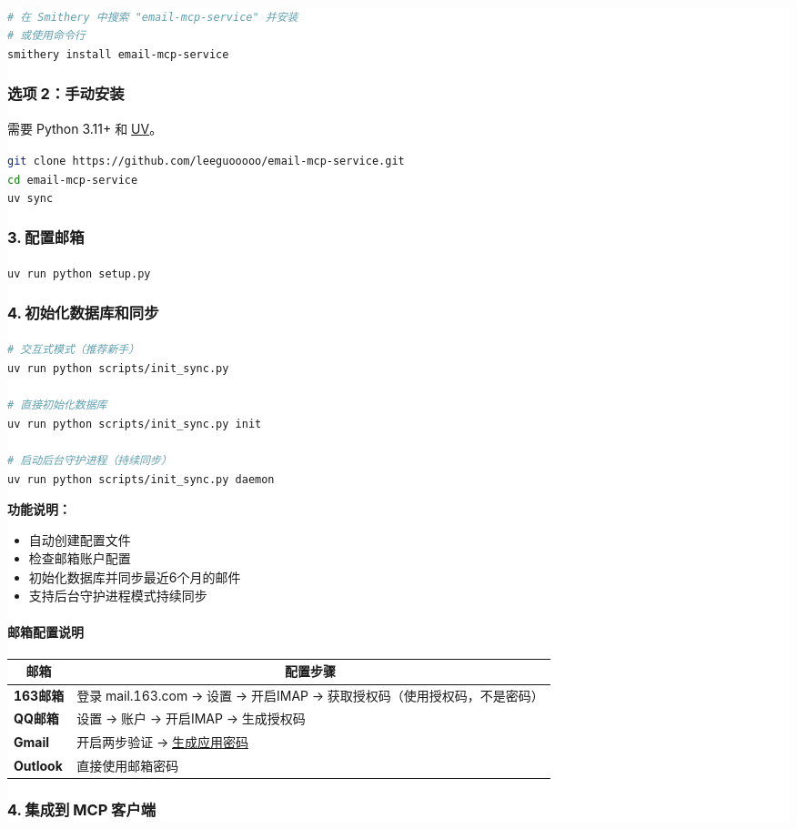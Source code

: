 ```bash
# 在 Smithery 中搜索 "email-mcp-service" 并安装
# 或使用命令行
smithery install email-mcp-service
```

### 选项 2：手动安装

需要 Python 3.11+ 和 [UV](https://github.com/astral-sh/uv)。

```bash
git clone https://github.com/leeguooooo/email-mcp-service.git
cd email-mcp-service
uv sync
```

### 3. 配置邮箱

```bash
uv run python setup.py
```

### 4. 初始化数据库和同步

```bash
# 交互式模式（推荐新手）
uv run python scripts/init_sync.py

# 直接初始化数据库
uv run python scripts/init_sync.py init

# 启动后台守护进程（持续同步）
uv run python scripts/init_sync.py daemon
```

**功能说明：**
- 自动创建配置文件
- 检查邮箱账户配置  
- 初始化数据库并同步最近6个月的邮件
- 支持后台守护进程模式持续同步

#### 邮箱配置说明

| 邮箱 | 配置步骤 |
|-----|---------|
| **163邮箱** | 登录 mail.163.com → 设置 → 开启IMAP → 获取授权码（使用授权码，不是密码） |
| **QQ邮箱** | 设置 → 账户 → 开启IMAP → 生成授权码 |
| **Gmail** | 开启两步验证 → [生成应用密码](https://myaccount.google.com/apppasswords) |
| **Outlook** | 直接使用邮箱密码 |

### 4. 集成到 MCP 客户端
